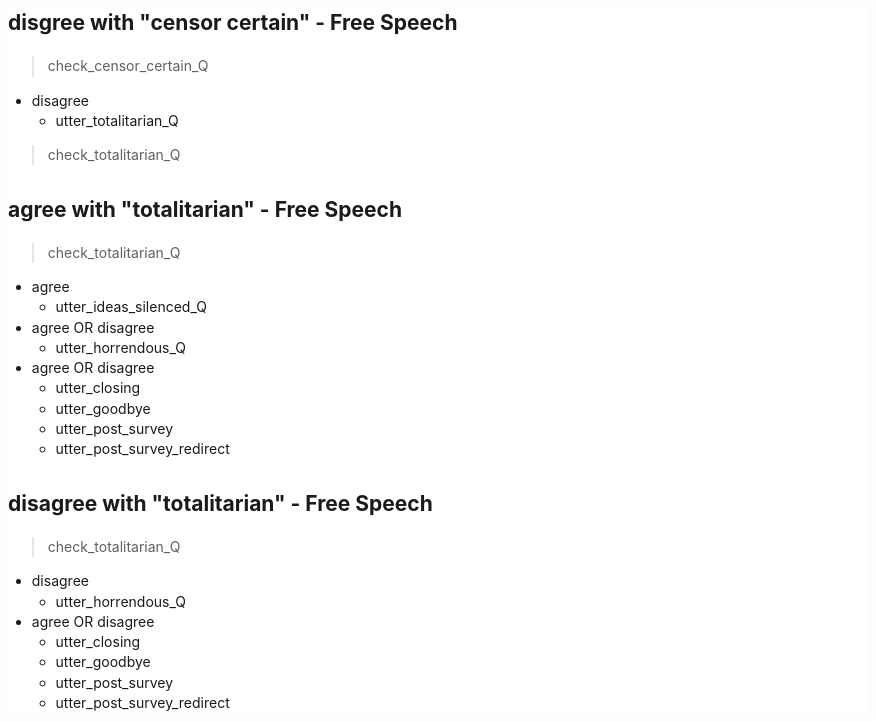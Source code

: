 ## disgree with "censor certain" - Free Speech
> check_censor_certain_Q
* disagree
  - utter_totalitarian_Q
> check_totalitarian_Q


## agree with "totalitarian" - Free Speech
> check_totalitarian_Q
* agree
  - utter_ideas_silenced_Q
* agree OR disagree
  - utter_horrendous_Q
* agree OR disagree
  - utter_closing
  - utter_goodbye
  - utter_post_survey
  - utter_post_survey_redirect

## disagree with "totalitarian" - Free Speech
> check_totalitarian_Q
* disagree
  - utter_horrendous_Q
* agree OR disagree
  - utter_closing
  - utter_goodbye
  - utter_post_survey
  - utter_post_survey_redirect





